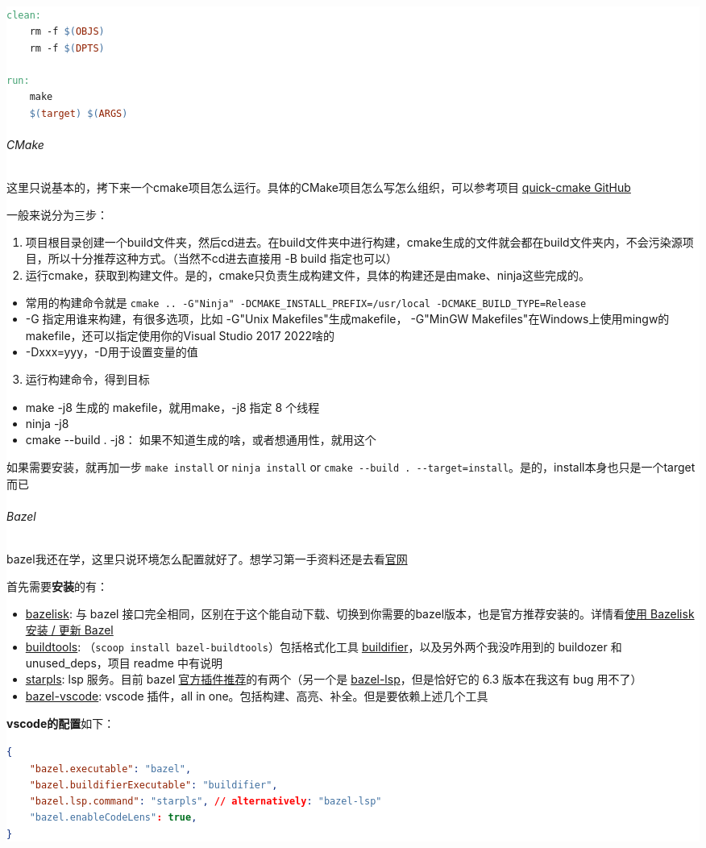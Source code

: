 ```makefile
clean:
	rm -f $(OBJS)
	rm -f $(DPTS)

run:
	make
	$(target) $(ARGS)
```

###### CMake

这里只说基本的，拷下来一个cmake项目怎么运行。具体的CMake项目怎么写怎么组织，可以参考项目 [quick-cmake GitHub](https://github.com/captainwc/quick-cmake)

一般来说分为三步：
1. 项目根目录创建一个build文件夹，然后cd进去。在build文件夹中进行构建，cmake生成的文件就会都在build文件夹内，不会污染源项目，所以十分推荐这种方式。（当然不cd进去直接用 -B build 指定也可以）
2. 运行cmake，获取到构建文件。是的，cmake只负责生成构建文件，具体的构建还是由make、ninja这些完成的。
  - 常用的构建命令就是 `cmake .. -G"Ninja" -DCMAKE_INSTALL_PREFIX=/usr/local -DCMAKE_BUILD_TYPE=Release`
  - -G 指定用谁来构建，有很多选项，比如 -G"Unix Makefiles"生成makefile， -G"MinGW Makefiles"在Windows上使用mingw的makefile，还可以指定使用你的Visual Studio 2017 2022啥的
  - -Dxxx=yyy，-D用于设置变量的值
3. 运行构建命令，得到目标
  - make -j8 生成的 makefile，就用make，-j8 指定 8 个线程
  - ninja -j8
  - cmake --build . -j8： 如果不知道生成的啥，或者想通用性，就用这个

如果需要安装，就再加一步 `make install` or `ninja install` or `cmake --build . --target=install`。是的，install本身也只是一个target而已

###### Bazel

bazel我还在学，这里只说环境怎么配置就好了。想学习第一手资料还是去看[官网](https://bazel.build/install?hl=zh-cn)

首先需要**安装**的有：

- [bazelisk](https://github.com/bazelbuild/bazelisk): 与 bazel 接口完全相同，区别在于这个能自动下载、切换到你需要的bazel版本，也是官方推荐安装的。详情看[使用 Bazelisk 安装 / 更新 Bazel](https://bazel.build/install/bazelisk?hl=zh-cn)
- [buildtools](https://github.com/bazelbuild/buildtools/releases): （`scoop install bazel-buildtools`）包括格式化工具 [buildifier](https://github.com/bazelbuild/buildtools/blob/main/buildifier/README.md)，以及另外两个我没咋用到的 buildozer 和 unused_deps，项目 readme 中有说明
- [starpls](https://github.com/withered-magic/starpls): lsp 服务。目前 bazel [官方插件推荐](https://marketplace.visualstudio.com/items?itemName=BazelBuild.vscode-bazel#Using%20a%20language%20server%20(experimental))的有两个（另一个是 [bazel-lsp](https://github.com/cameron-martin/bazel-lsp)，但是恰好它的 6.3 版本在我这有 bug 用不了）
- [bazel-vscode](https://marketplace.visualstudio.com/items?itemName=BazelBuild.vscode-bazel): vscode 插件，all in one。包括构建、高亮、补全。但是要依赖上述几个工具 

**vscode的配置**如下：

```json
{
    "bazel.executable": "bazel",
    "bazel.buildifierExecutable": "buildifier",
    "bazel.lsp.command": "starpls", // alternatively: "bazel-lsp"
    "bazel.enableCodeLens": true,
}
```

